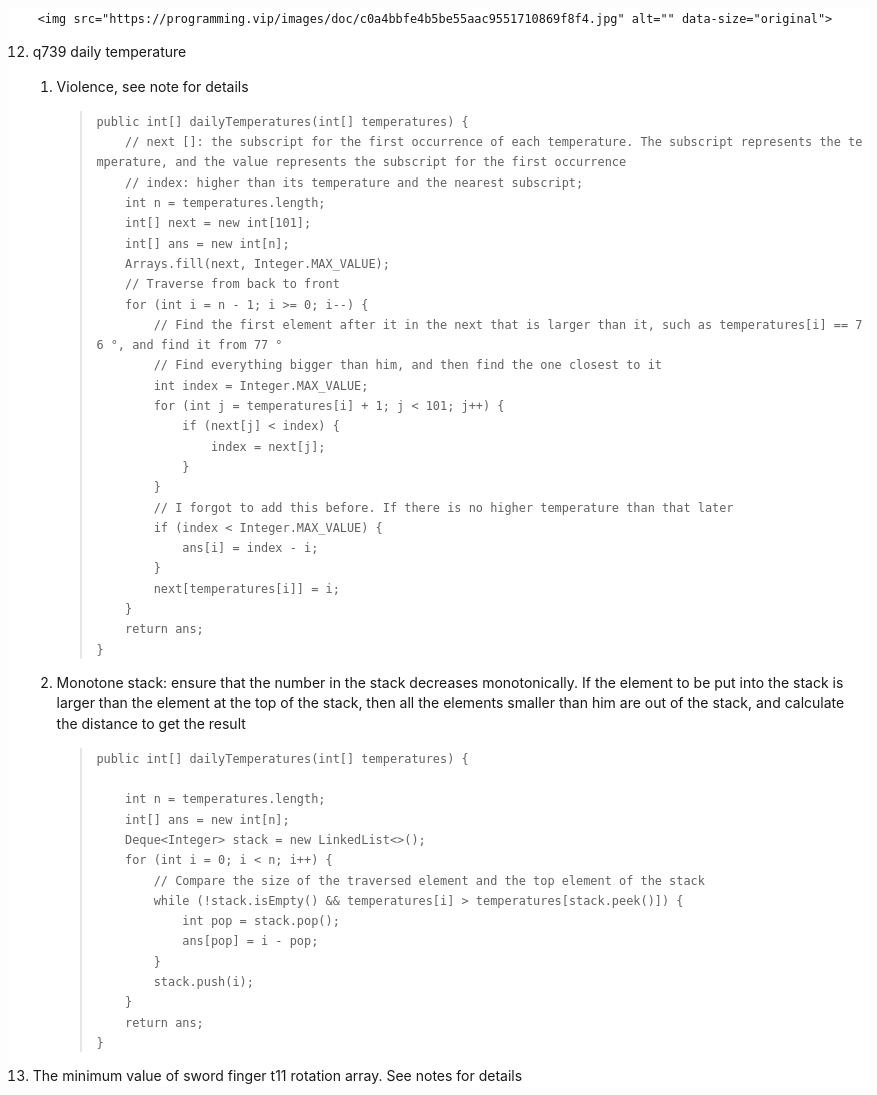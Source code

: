         <img src="https://programming.vip/images/doc/c0a4bbfe4b5be55aac9551710869f8f4.jpg" alt="" data-size="original">
12. q739 daily temperature
    1.  Violence, see note for details

        > ```
        > public int[] dailyTemperatures(int[] temperatures) {
        >     // next []: the subscript for the first occurrence of each temperature. The subscript represents the temperature, and the value represents the subscript for the first occurrence
        >     // index: higher than its temperature and the nearest subscript;
        >     int n = temperatures.length;
        >     int[] next = new int[101];
        >     int[] ans = new int[n];
        >     Arrays.fill(next, Integer.MAX_VALUE);
        >     // Traverse from back to front
        >     for (int i = n - 1; i >= 0; i--) {
        >         // Find the first element after it in the next that is larger than it, such as temperatures[i] == 76 °, and find it from 77 °
        >         // Find everything bigger than him, and then find the one closest to it
        >         int index = Integer.MAX_VALUE;
        >         for (int j = temperatures[i] + 1; j < 101; j++) {
        >             if (next[j] < index) {
        >                 index = next[j];
        >             }
        >         }
        >         // I forgot to add this before. If there is no higher temperature than that later
        >         if (index < Integer.MAX_VALUE) {
        >             ans[i] = index - i;
        >         }
        >         next[temperatures[i]] = i;
        >     }
        >     return ans;
        > }
        > ```
    2.  Monotone stack: ensure that the number in the stack decreases monotonically. If the element to be put into the stack is larger than the element at the top of the stack, then all the elements smaller than him are out of the stack, and calculate the distance to get the result

        > ```
        > public int[] dailyTemperatures(int[] temperatures) {
        >
        >     int n = temperatures.length;
        >     int[] ans = new int[n];
        >     Deque<Integer> stack = new LinkedList<>();
        >     for (int i = 0; i < n; i++) {
        >         // Compare the size of the traversed element and the top element of the stack
        >         while (!stack.isEmpty() && temperatures[i] > temperatures[stack.peek()]) {
        >             int pop = stack.pop();
        >             ans[pop] = i - pop;
        >         }
        >         stack.push(i);
        >     }
        >     return ans;
        > }
        > ```
13. The minimum value of sword finger t11 rotation array. See notes for details
